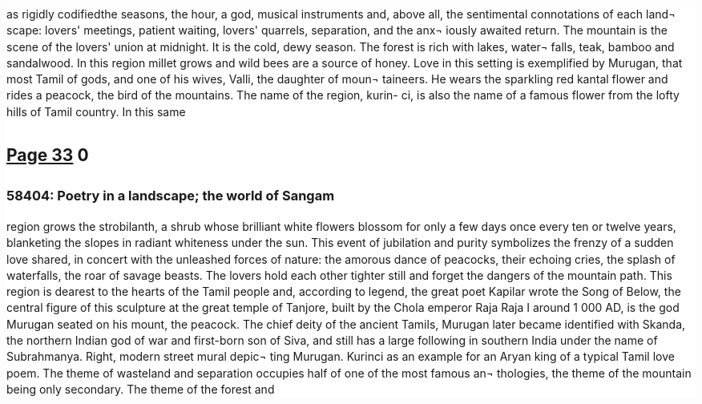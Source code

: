 as rigidly codifiedthe seasons, the hour, a
god, musical instruments and, above all,
the sentimental connotations of each land¬
scape: lovers' meetings, patient waiting,
lovers' quarrels, separation, and the anx¬
iously awaited return.
The mountain is the scene of the lovers'
union at midnight. It is the cold, dewy
season. The forest is rich with lakes, water¬
falls, teak, bamboo and sandalwood. In
this region millet grows and wild bees are a
source of honey.
Love in this setting is exemplified by
Murugan, that most Tamil of gods, and one
of his wives, Valli, the daughter of moun¬
taineers. He wears the sparkling red kantal
flower and rides a peacock, the bird of the
mountains. The name of the region, kurin-
ci, is also the name of a famous flower from
the lofty hills of Tamil country. In this same
## [Page 33](https://demo.humlab.umu.se/courier/074678engo.pdf#page=33) 0
### 58404: Poetry in a landscape; the world of Sangam
region grows the strobilanth, a shrub whose
brilliant white flowers blossom for only a
few days once every ten or twelve years,
blanketing the slopes in radiant whiteness
under the sun. This event of jubilation and
purity symbolizes the frenzy of a sudden
love shared, in concert with the unleashed
forces of nature: the amorous dance of
peacocks, their echoing cries, the splash of
waterfalls, the roar of savage beasts.
The lovers hold each other tighter still
and forget the dangers of the mountain
path. This region is dearest to the hearts of
the Tamil people and, according to legend,
the great poet Kapilar wrote the Song of
Below, the central figure of
this sculpture at the great
temple of Tanjore, built by
the Chola emperor Raja Raja
I around 1 000 AD, is the god
Murugan seated on his
mount, the peacock. The
chief deity of the ancient
Tamils, Murugan later
became identified with
Skanda, the northern Indian
god of war and first-born
son of Siva, and still has a
large following in southern
India under the name of
Subrahmanya. Right,
modern street mural depic¬
ting Murugan.
Kurinci as an example for an Aryan king of
a typical Tamil love poem.
The theme of wasteland and separation
occupies half of one of the most famous an¬
thologies, the theme of the mountain being
only secondary. The theme of the forest and